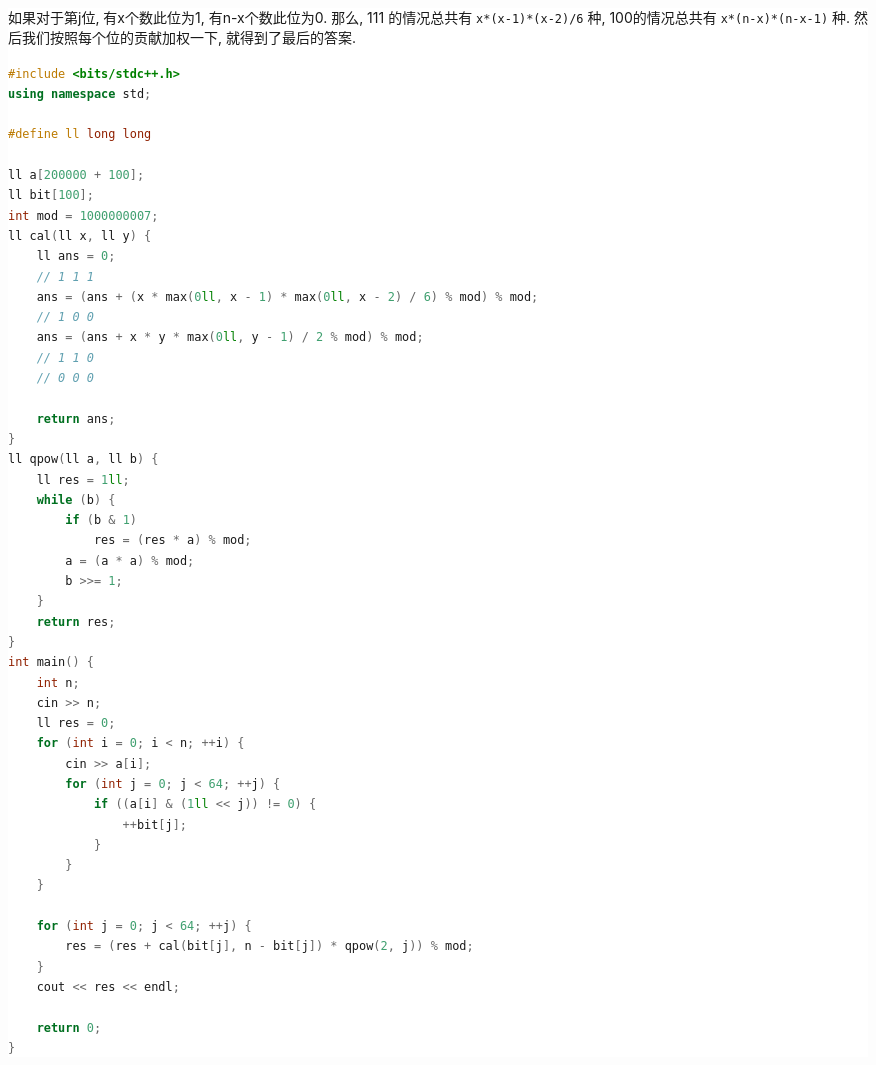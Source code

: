 如果对于第j位, 有x个数此位为1, 有n-x个数此位为0. 那么, 111 的情况总共有 `x*(x-1)*(x-2)/6` 种, 100的情况总共有 `x*(n-x)*(n-x-1)` 种. 然后我们按照每个位的贡献加权一下, 就得到了最后的答案.

``` cpp
#include <bits/stdc++.h>
using namespace std;

#define ll long long

ll a[200000 + 100];
ll bit[100];
int mod = 1000000007;
ll cal(ll x, ll y) {
    ll ans = 0;
    // 1 1 1
    ans = (ans + (x * max(0ll, x - 1) * max(0ll, x - 2) / 6) % mod) % mod;
    // 1 0 0
    ans = (ans + x * y * max(0ll, y - 1) / 2 % mod) % mod;
    // 1 1 0
    // 0 0 0

    return ans;
}
ll qpow(ll a, ll b) {
    ll res = 1ll;
    while (b) {
        if (b & 1)
            res = (res * a) % mod;
        a = (a * a) % mod;
        b >>= 1;
    }
    return res;
}
int main() {
    int n;
    cin >> n;
    ll res = 0;
    for (int i = 0; i < n; ++i) {
        cin >> a[i];
        for (int j = 0; j < 64; ++j) {
            if ((a[i] & (1ll << j)) != 0) {
                ++bit[j];
            }
        }
    }

    for (int j = 0; j < 64; ++j) {
        res = (res + cal(bit[j], n - bit[j]) * qpow(2, j)) % mod;
    }
    cout << res << endl;

    return 0;
}
```

